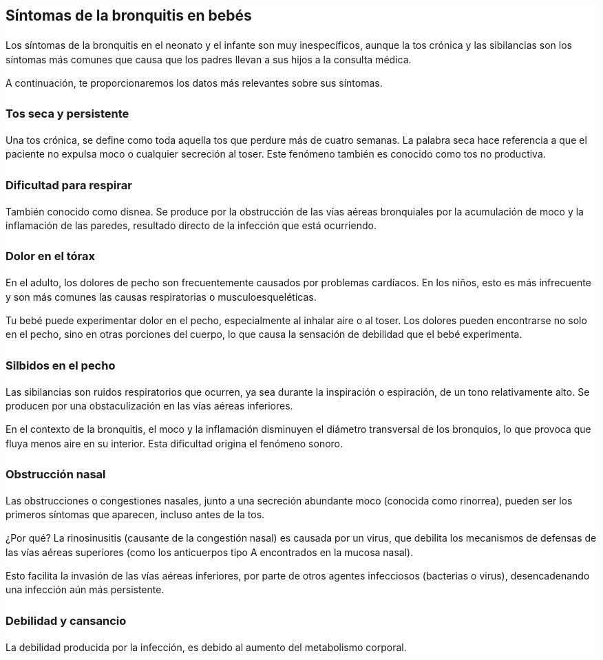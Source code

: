 ## Síntomas de la bronquitis en bebés

Los síntomas de la bronquitis en el neonato y el infante son muy inespecíficos, aunque la tos crónica y las sibilancias son los síntomas más comunes que causa que los padres llevan a sus hijos a la consulta médica.

A continuación, te proporcionaremos los datos más relevantes sobre sus síntomas.

### Tos seca y persistente

Una tos crónica, se define como toda aquella tos que perdure más de cuatro semanas. La palabra seca hace referencia a que el paciente no expulsa moco o cualquier secreción al toser. Este fenómeno también es conocido como tos no productiva.

### Dificultad para respirar

También conocido como disnea. Se produce por la obstrucción de las vías aéreas bronquiales por la acumulación de moco y la inflamación de las paredes, resultado directo de la infección que está ocurriendo.

### Dolor en el tórax

En el adulto, los dolores de pecho son frecuentemente causados por problemas cardíacos. En los niños, esto es más infrecuente y son más comunes las causas respiratorias o musculoesqueléticas.

Tu bebé puede experimentar dolor en el pecho, especialmente al inhalar aire o al toser. Los dolores pueden encontrarse no solo en el pecho, sino en otras porciones del cuerpo, lo que causa la sensación de debilidad que el bebé experimenta.

### Silbidos en el pecho

Las sibilancias son ruidos respiratorios que ocurren, ya sea durante la inspiración o espiración, de un tono relativamente alto. Se producen por una obstaculización en las vías aéreas inferiores.

En el contexto de la bronquitis, el moco y la inflamación disminuyen el diámetro transversal de los bronquios, lo que provoca que fluya menos aire en su interior. Esta dificultad origina el fenómeno sonoro.

### Obstrucción nasal

Las obstrucciones o congestiones nasales, junto a una secreción abundante moco (conocida como rinorrea), pueden ser los primeros síntomas que aparecen, incluso antes de la tos.

¿Por qué? La rinosinusitis (causante de la congestión nasal) es causada por un virus, que debilita los mecanismos de defensas de las vías aéreas superiores (como los anticuerpos tipo A encontrados en la mucosa nasal).

Esto facilita la invasión de las vías aéreas inferiores, por parte de otros agentes infecciosos (bacterias o virus), desencadenando una infección aún más persistente.

### Debilidad y cansancio

La debilidad producida por la infección, es debido al aumento del metabolismo corporal.
